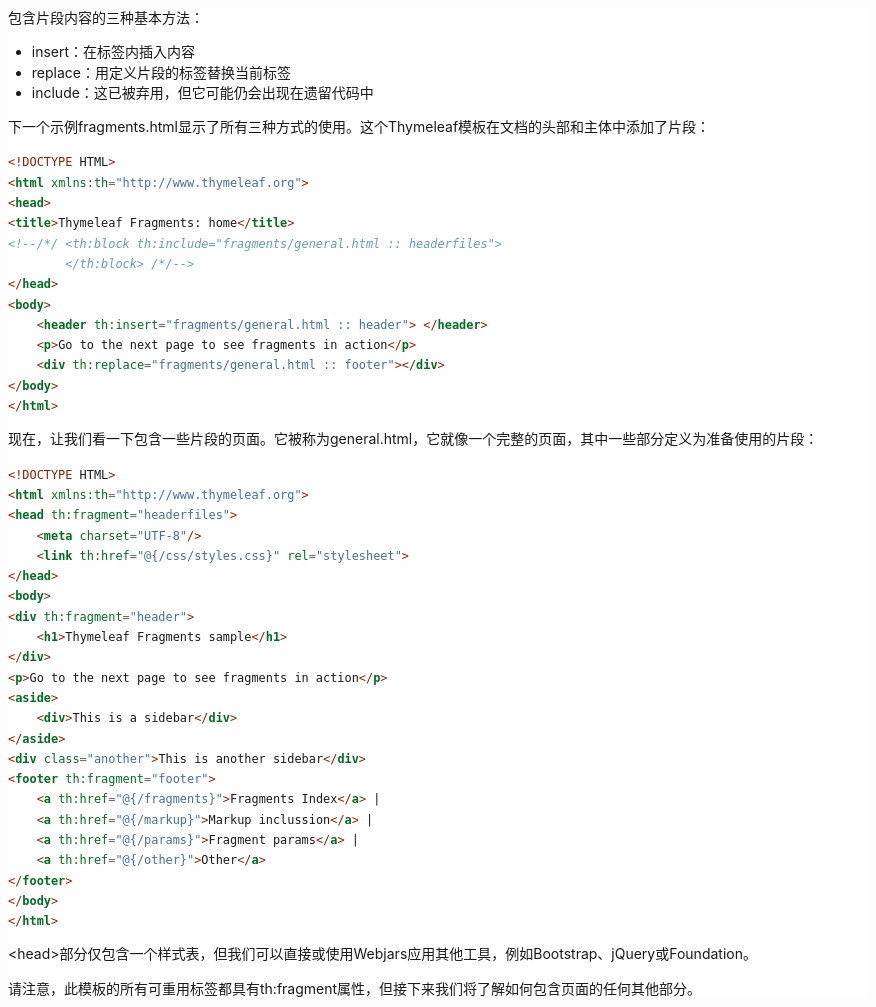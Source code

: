 包含片段内容的三种基本方法：

-   insert：在标签内插入内容
-   replace：用定义片段的标签替换当前标签
-   include：这已被弃用，但它可能仍会出现在遗留代码中

下一个示例fragments.html显示了所有三种方式的使用。这个Thymeleaf模板在文档的头部和主体中添加了片段：

```html
<!DOCTYPE HTML>
<html xmlns:th="http://www.thymeleaf.org">
<head>
<title>Thymeleaf Fragments: home</title>
<!--/*/ <th:block th:include="fragments/general.html :: headerfiles">
        </th:block> /*/-->
</head>
<body>
    <header th:insert="fragments/general.html :: header"> </header>
    <p>Go to the next page to see fragments in action</p>
    <div th:replace="fragments/general.html :: footer"></div>
</body>
</html>
```

现在，让我们看一下包含一些片段的页面。它被称为general.html，它就像一个完整的页面，其中一些部分定义为准备使用的片段：

```html
<!DOCTYPE HTML>
<html xmlns:th="http://www.thymeleaf.org">
<head th:fragment="headerfiles">
    <meta charset="UTF-8"/>
    <link th:href="@{/css/styles.css}" rel="stylesheet">
</head>
<body>
<div th:fragment="header">
    <h1>Thymeleaf Fragments sample</h1>
</div>
<p>Go to the next page to see fragments in action</p>
<aside>
    <div>This is a sidebar</div>
</aside>
<div class="another">This is another sidebar</div>
<footer th:fragment="footer">
    <a th:href="@{/fragments}">Fragments Index</a> |
    <a th:href="@{/markup}">Markup inclussion</a> |
    <a th:href="@{/params}">Fragment params</a> |
    <a th:href="@{/other}">Other</a>
</footer>
</body>
</html>
```

<head\>部分仅包含一个样式表，但我们可以直接或使用Webjars应用其他工具，例如Bootstrap、jQuery或Foundation。

请注意，此模板的所有可重用标签都具有th:fragment属性，但接下来我们将了解如何包含页面的任何其他部分。
